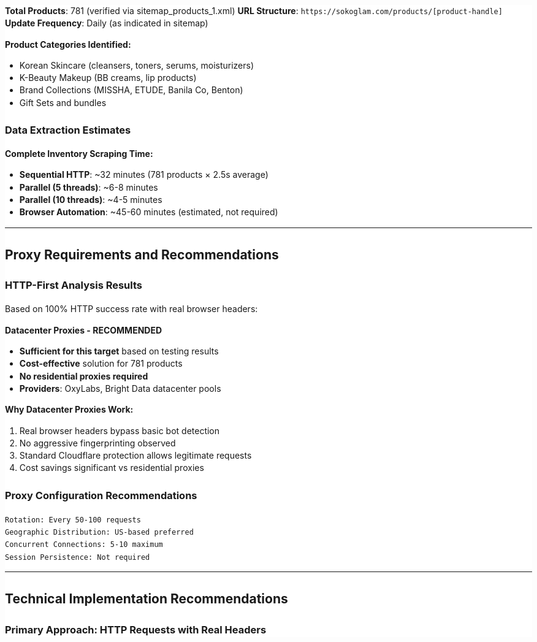 **Total Products**: 781 (verified via sitemap_products_1.xml)
**URL Structure**: `https://sokoglam.com/products/[product-handle]`
**Update Frequency**: Daily (as indicated in sitemap)

**Product Categories Identified:**
- Korean Skincare (cleansers, toners, serums, moisturizers)
- K-Beauty Makeup (BB creams, lip products)
- Brand Collections (MISSHA, ETUDE, Banila Co, Benton)
- Gift Sets and bundles

### Data Extraction Estimates

**Complete Inventory Scraping Time:**
- **Sequential HTTP**: ~32 minutes (781 products × 2.5s average)
- **Parallel (5 threads)**: ~6-8 minutes  
- **Parallel (10 threads)**: ~4-5 minutes
- **Browser Automation**: ~45-60 minutes (estimated, not required)

---

## Proxy Requirements and Recommendations

### HTTP-First Analysis Results

Based on 100% HTTP success rate with real browser headers:

**Datacenter Proxies - RECOMMENDED**
- **Sufficient for this target** based on testing results
- **Cost-effective** solution for 781 products
- **No residential proxies required**
- **Providers**: OxyLabs, Bright Data datacenter pools

**Why Datacenter Proxies Work:**
1. Real browser headers bypass basic bot detection
2. No aggressive fingerprinting observed
3. Standard Cloudflare protection allows legitimate requests
4. Cost savings significant vs residential proxies

### Proxy Configuration Recommendations
```
Rotation: Every 50-100 requests
Geographic Distribution: US-based preferred  
Concurrent Connections: 5-10 maximum
Session Persistence: Not required
```

---

## Technical Implementation Recommendations

### Primary Approach: HTTP Requests with Real Headers
